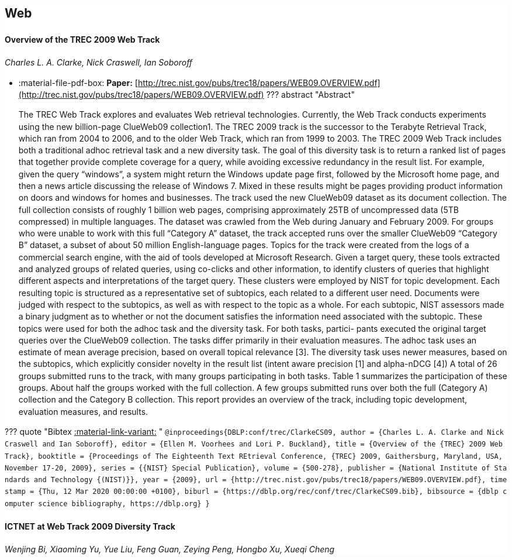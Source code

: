 ## Web 

#### Overview of the TREC 2009 Web Track

_Charles L. A. Clarke, Nick Craswell, Ian Soboroff_

- :material-file-pdf-box: **Paper:** [http://trec.nist.gov/pubs/trec18/papers/WEB09.OVERVIEW.pdf](http://trec.nist.gov/pubs/trec18/papers/WEB09.OVERVIEW.pdf)
??? abstract "Abstract"
	
	The TREC Web Track explores and evaluates Web retrieval technologies. Currently, the Web Track conducts experiments using the new billion-page ClueWeb09 collection1. The TREC 2009 track is the successor to the Terabyte Retrieval Track, which ran from 2004 to 2006, and to the older Web Track, which ran from 1999 to 2003. The TREC 2009 Web Track includes both a traditional adhoc retrieval task and a new diversity task. The goal of this diversity task is to return a ranked list of pages that together provide complete coverage for a query, while avoiding excessive redundancy in the result list. For example, given the query “windows”, a system might return the Windows update page first, followed by the Microsoft home page, and then a news article discussing the release of Windows 7. Mixed in these results might be pages providing product information on doors and windows for homes and businesses. The track used the new ClueWeb09 dataset as its document collection. The full collection consists of roughly 1 billion web pages, comprising approximately 25TB of uncompressed data (5TB compressed) in multiple languages. The dataset was crawled from the Web during January and February 2009. For groups who were unable to work with this full “Category A” dataset, the track accepted runs over the smaller ClueWeb09 “Category B” dataset, a subset of about 50 million English-language pages. Topics for the track were created from the logs of a commercial search engine, with the aid of tools developed at Microsoft Research. Given a target query, these tools extracted and analyzed groups of related queries, using co-clicks and other information, to identify clusters of queries that highlight different aspects and interpretations of the target query. These clusters were employed by NIST for topic development. Each resulting topic is structured as a representative set of subtopics, each related to a different user need. Documents were judged with respect to the subtopics, as well as with respect to the topic as a whole. For each subtopic, NIST assessors made a binary judgment as to whether or not the document satisfies the information need associated with the subtopic. These topics were used for both the adhoc task and the diversity task. For both tasks, partici- pants executed the original target queries over the ClueWeb09 collection. The tasks differ primarily in their evaluation measures. The adhoc task uses an estimate of mean average precision, based on overall topical relevance [3]. The diversity task uses newer measures, based on the subtopics, which explicitly consider novelty in the result list (intent aware precision [1] and alpha-nDCG [4]) A total of 26 groups submitted runs to the track, with many groups participating in both tasks. Table 1 summarizes the participation of these groups. About half the groups worked with the full collection. A few groups submitted runs over both the full (Category A) collection and the Category B collection. This report provides an overview of the track, including topic development, evaluation measures, and results.
	

??? quote "Bibtex [:material-link-variant:](https://dblp.org/rec/conf/trec/ClarkeCS09.bib) "
	```
	@inproceedings{DBLP:conf/trec/ClarkeCS09,
		author = {Charles L. A. Clarke and Nick Craswell and Ian Soboroff},
		editor = {Ellen M. Voorhees and Lori P. Buckland},
		title = {Overview of the {TREC} 2009 Web Track},
		booktitle = {Proceedings of The Eighteenth Text REtrieval Conference, {TREC} 2009, Gaithersburg, Maryland, USA, November 17-20, 2009},
		series = {{NIST} Special Publication},
		volume = {500-278},
		publisher = {National Institute of Standards and Technology {(NIST)}},
		year = {2009},
		url = {http://trec.nist.gov/pubs/trec18/papers/WEB09.OVERVIEW.pdf},
		timestamp = {Thu, 12 Mar 2020 00:00:00 +0100},
		biburl = {https://dblp.org/rec/conf/trec/ClarkeCS09.bib},
		bibsource = {dblp computer science bibliography, https://dblp.org}
	}
	```

#### ICTNET at Web Track 2009 Diversity Track

_Wenjing Bi, Xiaoming Yu, Yue Liu, Feng Guan, Zeying Peng, Hongbo Xu, Xueqi Cheng_

